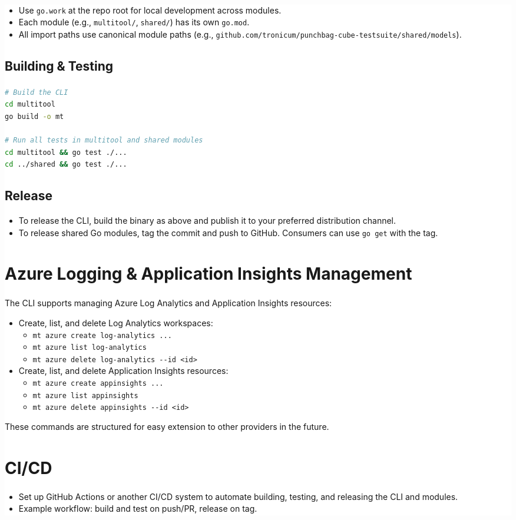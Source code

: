 - Use `go.work` at the repo root for local development across modules.
- Each module (e.g., `multitool/`, `shared/`) has its own `go.mod`.
- All import paths use canonical module paths (e.g., `github.com/tronicum/punchbag-cube-testsuite/shared/models`).

## Building & Testing

```sh
# Build the CLI
cd multitool
go build -o mt

# Run all tests in multitool and shared modules
cd multitool && go test ./...
cd ../shared && go test ./...
```

## Release

- To release the CLI, build the binary as above and publish it to your preferred distribution channel.
- To release shared Go modules, tag the commit and push to GitHub. Consumers can use `go get` with the tag.

# Azure Logging & Application Insights Management

The CLI supports managing Azure Log Analytics and Application Insights resources:

- Create, list, and delete Log Analytics workspaces:
  - `mt azure create log-analytics ...`
  - `mt azure list log-analytics`
  - `mt azure delete log-analytics --id <id>`
- Create, list, and delete Application Insights resources:
  - `mt azure create appinsights ...`
  - `mt azure list appinsights`
  - `mt azure delete appinsights --id <id>`

These commands are structured for easy extension to other providers in the future.

# CI/CD

- Set up GitHub Actions or another CI/CD system to automate building, testing, and releasing the CLI and modules.
- Example workflow: build and test on push/PR, release on tag.
